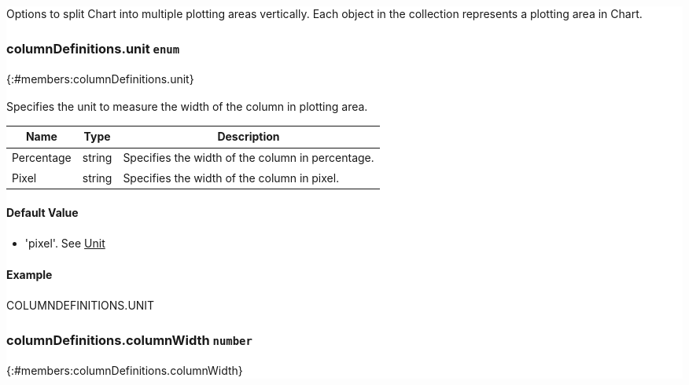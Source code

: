 

Options to split Chart into multiple plotting areas vertically. Each object in the collection represents a plotting area in Chart.







### columnDefinitions.unit `enum`
{:#members:columnDefinitions.unit}

<ts name="ej.datavisualization.Chart.Unit"/>
Specifies the unit to measure the width of the column in plotting area.


<table class="props">
<thead>
<tr>
<th>Name</th>
<th>Type</th> 
<th class="last">Description</th>
</tr>
</thead>
<tbody>
<tr>
<td class="name">
Percentage</td>
<td class="type">string</td> 
<td class="description">Specifies the width of the column in percentage.</td>
</tr>
<tr>
<td class="name">
Pixel</td>
<td class="type">string</td>
<td class="description">Specifies the width of the column in pixel.</td>
</tr>  
</tbody>
</table>


#### Default Value

* 'pixel'. See <a href="global.html#members:unit">Unit</a>




#### Example

COLUMNDEFINITIONS.UNIT





### columnDefinitions.columnWidth `number`
{:#members:columnDefinitions.columnWidth}
